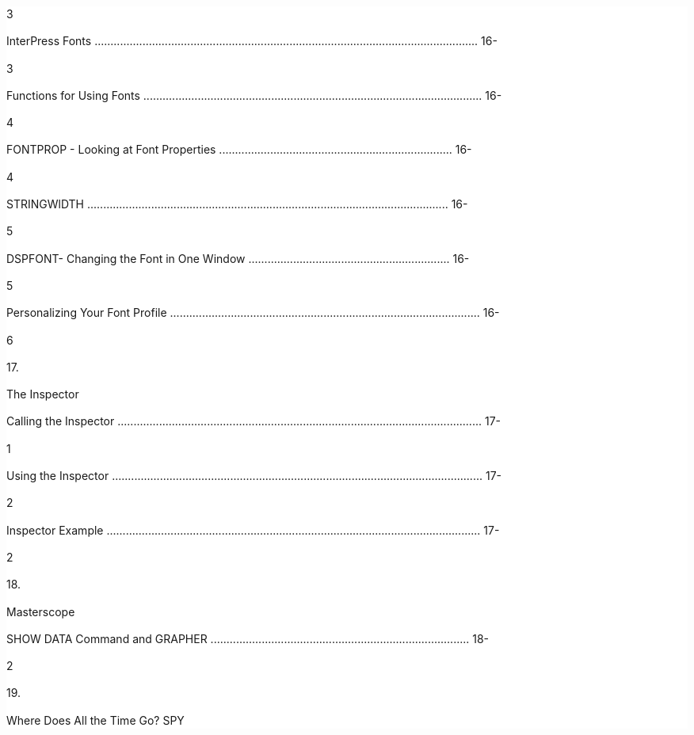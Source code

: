 3

InterPress Fonts ........................................................................................................................ 16-

3

Functions for Using Fonts .......................................................................................................... 16-

4

FONTPROP - Looking at Font Properties ......................................................................... 16-

4

STRINGWlDTH ................................................................................................................. 16-

5

DSPFONT- Changing the Font in One Window ............................................................... 16-

5

Personalizing Your Font Profile ................................................................................................. 16-

6

17\.

The Inspector

Calling the Inspector .................................................................................................................. 17-

1

Using the Inspector .................................................................................................................... 17-

2

Inspector Example ..................................................................................................................... 17-

2

18\.

Masterscope

SHOW DATA Command and GRAPHER ................................................................................. 18-

2

19\.

Where Does All the Time Go? SPY
